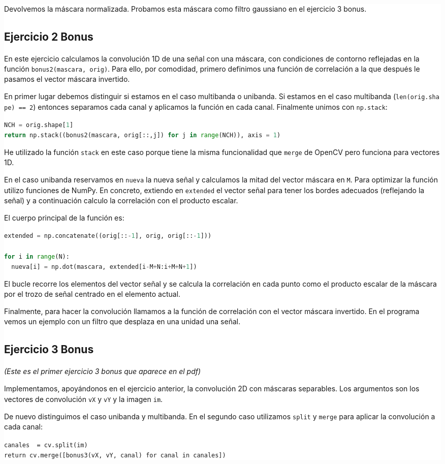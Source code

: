 Devolvemos la máscara normalizada.
Probamos esta máscara como filtro gaussiano en el ejercicio 3 bonus.

## Ejercicio 2 Bonus

En este ejercicio calculamos la convolución 1D de una señal con una máscara, con condiciones de contorno reflejadas en la función `bonus2(mascara, orig)`. Para ello, por comodidad, primero definimos una función de correlación a la que después le pasamos el vector máscara invertido.

En primer lugar debemos distinguir si estamos en el caso multibanda o unibanda. Si estamos en el caso multibanda (`len(orig.shape) == 2`) entonces separamos cada canal y aplicamos la función en cada canal. Finalmente unimos con `np.stack`:

```python
NCH = orig.shape[1]
return np.stack((bonus2(mascara, orig[::,j]) for j in range(NCH)), axis = 1)
```

He utilizado la función `stack` en este caso porque tiene la misma funcionalidad que `merge` de OpenCV pero funciona para vectores 1D.

En el caso unibanda reservamos en `nueva` la nueva señal y calculamos la mitad del vector máscara en `M`.
Para optimizar la función utilizo funciones de NumPy.
En concreto, extiendo en `extended` el vector señal para tener los bordes adecuados (reflejando la señal) y a continuación calculo la correlación con el producto escalar.

El cuerpo principal de la función es:

```python
extended = np.concatenate((orig[::-1], orig, orig[::-1]))

for i in range(N):
  nueva[i] = np.dot(mascara, extended[i-M+N:i+M+N+1])
```

El bucle recorre los elementos del vector señal y se calcula la correlación en cada punto como el producto escalar de la máscara por el trozo de señal centrado en el elemento actual.

Finalmente, para hacer la convolución llamamos a la función de correlación con el vector máscara invertido.
En el programa vemos un ejemplo con un filtro que desplaza en una unidad una señal.

## Ejercicio 3 Bonus

*(Este es el primer ejercicio 3 bonus que aparece en el pdf)*

Implementamos, apoyándonos en el ejercicio anterior, la convolución 2D con máscaras separables.
Los argumentos son los vectores de convolución `vX` y `vY` y la imagen `im`.

De nuevo distinguimos el caso unibanda y multibanda. En el segundo caso utilizamos `split` y `merge` para aplicar la convolución a cada canal:
```
canales  = cv.split(im)
return cv.merge([bonus3(vX, vY, canal) for canal in canales])
```
